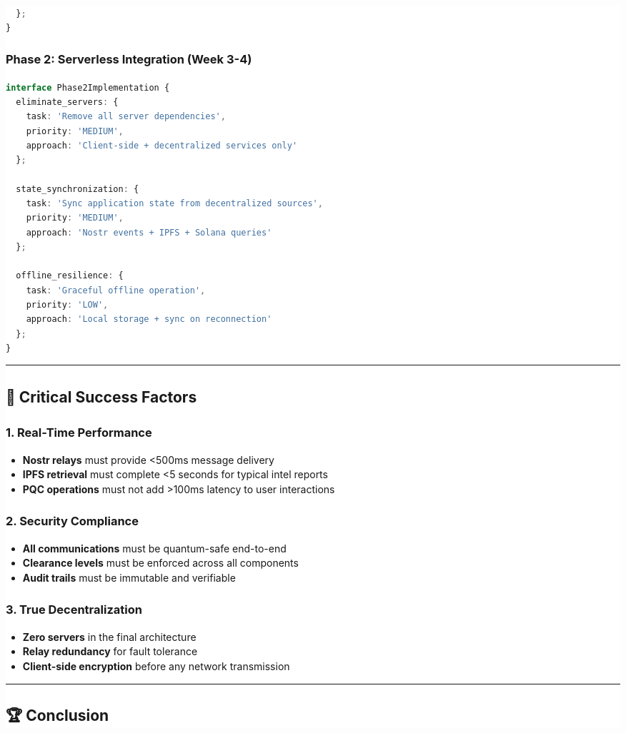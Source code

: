 ```typescript
  };
}
```

### **Phase 2: Serverless Integration (Week 3-4)**
```typescript
interface Phase2Implementation {
  eliminate_servers: {
    task: 'Remove all server dependencies',
    priority: 'MEDIUM',
    approach: 'Client-side + decentralized services only'
  };

  state_synchronization: {
    task: 'Sync application state from decentralized sources',
    priority: 'MEDIUM', 
    approach: 'Nostr events + IPFS + Solana queries'
  };

  offline_resilience: {
    task: 'Graceful offline operation',
    priority: 'LOW',
    approach: 'Local storage + sync on reconnection'
  };
}
```

---

## 🎯 Critical Success Factors

### **1. Real-Time Performance**
- **Nostr relays** must provide <500ms message delivery
- **IPFS retrieval** must complete <5 seconds for typical intel reports
- **PQC operations** must not add >100ms latency to user interactions

### **2. Security Compliance**
- **All communications** must be quantum-safe end-to-end
- **Clearance levels** must be enforced across all components
- **Audit trails** must be immutable and verifiable

### **3. True Decentralization**
- **Zero servers** in the final architecture
- **Relay redundancy** for fault tolerance
- **Client-side encryption** before any network transmission

---

## 🏆 Conclusion
